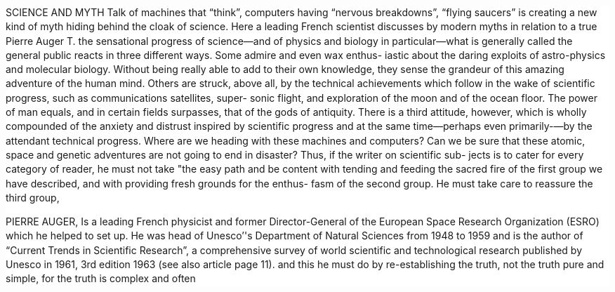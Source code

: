SCIENCE AND MYTH 
Talk of machines that “think”, computers 
having “nervous breakdowns”, “flying 
saucers” is creating a new kind of myth 
hiding behind the cloak of science. 
Here a leading French scientist discusses 
by modern myths in relation to a true 
Pierre Auger 
T. the sensational progress 
of science—and of physics and biology 
in particular—what is generally called 
the general public reacts in three 
different ways. 
Some admire and even wax enthus- 
iastic about the daring exploits of 
astro-physics and molecular biology. 
Without being really able to add to 
their own knowledge, they sense the 
grandeur of this amazing adventure 
of the human mind. 
Others are struck, above all, by the 
technical achievements which follow 
in the wake of scientific progress, such 
as communications satellites, super- 
sonic flight, and exploration of the 
moon and of the ocean floor. The 
power of man equals, and in certain 
fields surpasses, that of the gods of 
antiquity. 
There is a third attitude, however, 
which is wholly compounded of the 
anxiety and distrust inspired by 
scientific progress and at the same 
time—perhaps even primarily-—by the 
attendant technical progress. Where 
are we heading with these machines 
and computers? Can we be sure that 
these atomic, space and genetic 
adventures are not going to end in 
disaster? 
Thus, if the writer on scientific sub- 
jects is to cater for every category of 
reader, he must not take "the easy 
path and be content with tending and 
feeding the sacred fire of the first 
group we have described, and with 
providing fresh grounds for the enthus- 
fasm of the second group. He must 
take care to reassure the third group, 
  
PIERRE AUGER, Is a leading French physicist 
and former Director-General of the European 
Space Research Organization (ESRO) which 
he helped to set up. He was head of 
Unesco’'s Department of Natural Sciences 
from 1948 to 1959 and is the author of 
“Current Trends in Scientific Research”, a 
comprehensive survey of world scientific and 
technological research published by Unesco 
in 1961, 3rd edition 1963 (see also article 
page 11). 
and this he must do by re-establishing 
the truth, not the truth pure and simple, 
for the truth is complex and often 